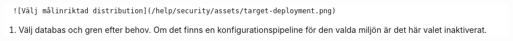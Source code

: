       ![Välj målinriktad distribution](/help/security/assets/target-deployment.png)

   1. Välj databas och gren efter behov. Om det finns en konfigurationspipeline för den valda miljön är det här valet inaktiverat.
